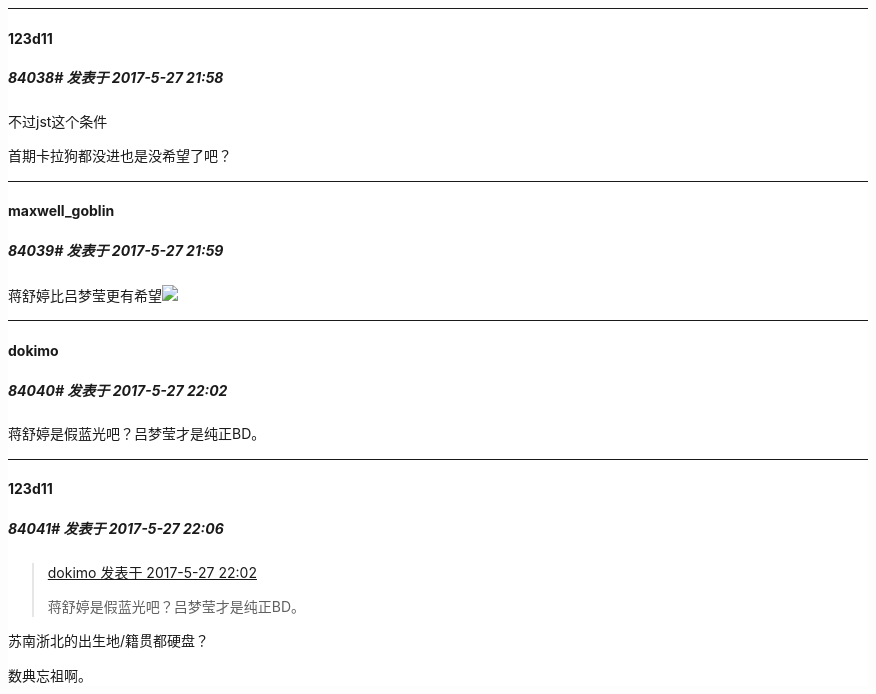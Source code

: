 



-----

####  123d11  
##### 84038#       发表于 2017-5-27 21:58




不过jst这个条件

首期卡拉狗都没进也是没希望了吧？







-----

####  maxwell_goblin  
##### 84039#       发表于 2017-5-27 21:59




蒋舒婷比吕梦莹更有希望<img src="https://static.saraba1st.com/image/smiley/face2017/037.png" referrerpolicy="no-referrer">







-----

####  dokimo  
##### 84040#       发表于 2017-5-27 22:02




蒋舒婷是假蓝光吧？吕梦莹才是纯正BD。







-----

####  123d11  
##### 84041#       发表于 2017-5-27 22:06



<blockquote><a href="httphttps://bbs.saraba1st.com/2b/forum.php?mod=redirect&amp;goto=findpost&amp;pid=36077582&amp;ptid=1105387" target="_blank">dokimo 发表于 2017-5-27 22:02</a>

蒋舒婷是假蓝光吧？吕梦莹才是纯正BD。</blockquote>
苏南浙北的出生地/籍贯都硬盘？

数典忘祖啊。
